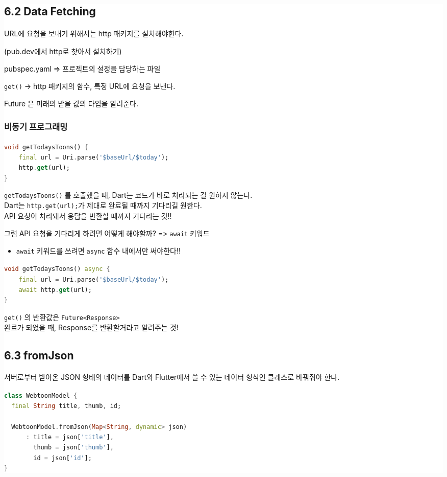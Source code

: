 ## 6.2 Data Fetching

URL에 요청을 보내기 위해서는 http 패키지를 설치해야한다.

(pub.dev에서 http로 찾아서 설치하기) 

pubspec.yaml => 프로젝트의 설정을 담당하는  파일

`get()` -> http 패키지의 함수, 특정 URL에 요청을 보낸다.

Future 은 미래의 받을 값의 타입을 알려준다.

### **비동기 프로그래밍**

```dart
void getTodaysToons() {
    final url = Uri.parse('$baseUrl/$today');
    http.get(url);
}
```
`getTodaysToons()` 를 호출했을 때, Dart는 코드가 바로 처리되는 걸 원하지 않는다.
<br>
Dart는 `http.get(url);`가 제대로 완료될 때까지 기다리길 원한다.
<br>
API 요청이 처리돼서 응답을 반환할 때까지 기다리는 것!!

그럼 API 요청을 기다리게 하려면 어떻게 해야할까? => `await` 키워드
<br>
* `await` 키워드를 쓰려면 `async` 함수 내에서만 써야한다!! 

```dart
void getTodaysToons() async {
    final url = Uri.parse('$baseUrl/$today');
    await http.get(url);
}
```

`get()` 의 반환값은 `Future<Response>`
<br>
완료가 되었을 때, Response를 반환할거라고 알려주는 것!

## 6.3 fromJson

서버로부터 받아온 JSON 형태의 데이터를 Dart와 Flutter에서 쓸 수 있는 데이터 형식인 클래스로 바꿔줘야 한다.

```dart
class WebtoonModel {
  final String title, thumb, id;

  WebtoonModel.fromJson(Map<String, dynamic> json)
      : title = json['title'],
        thumb = json['thumb'],
        id = json['id'];
}
```
